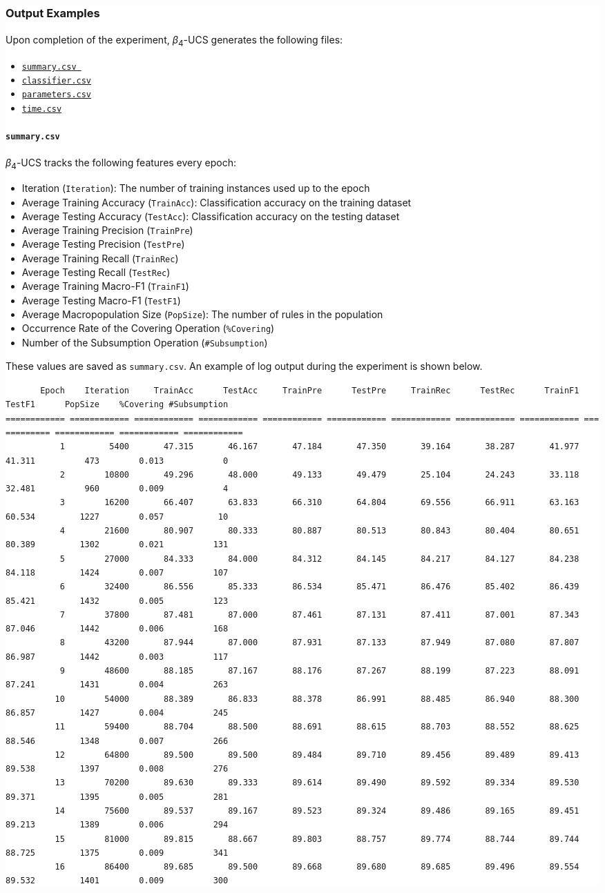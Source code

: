 
### Output Examples
Upon completion of the experiment, $\beta_4$-UCS generates the following files: 
- [`summary.csv `](#summarycsv)
- [`classifier.csv`](#classifiercsv-fuzzy-ucs)
- [`parameters.csv`](#parameterscsv-fuzzy-ucs)
- [`time.csv`](#timecsv)

#### `summary.csv`
$\beta_4$-UCS tracks the following features every epoch:

* Iteration (`Iteration`): The number of training instances used up to the epoch
* Average Training Accuracy (`TrainAcc`): Classification accuracy on the training dataset
* Average Testing Accuracy (`TestAcc`): Classification accuracy on the testing dataset
* Average Training Precision (`TrainPre`)
* Average Testing Precision (`TestPre`)
* Average Training Recall (`TrainRec`)
* Average Testing Recall (`TestRec`)
* Average Training Macro-F1 (`TrainF1`)
* Average Testing Macro-F1 (`TestF1`)
* Average Macropopulation Size (`PopSize`): The number of rules in the population
* Occurrence Rate of the Covering Operation (`%Covering`)
* Number of the Subsumption Operation (`#Subsumption`)

These values are saved as `summary.csv`. An example of log output during the experiment is shown below.

```
       Epoch    Iteration     TrainAcc      TestAcc     TrainPre      TestPre     TrainRec      TestRec      TrainF1       TestF1      PopSize    %Covering #Subsumption
============ ============ ============ ============ ============ ============ ============ ============ ============ ============ ============ ============ ============
           1         5400       47.315       46.167       47.184       47.350       39.164       38.287       41.977       41.311          473        0.013            0
           2        10800       49.296       48.000       49.133       49.479       25.104       24.243       33.118       32.481          960        0.009            4 
           3        16200       66.407       63.833       66.310       64.804       69.556       66.911       63.163       60.534         1227        0.057           10 
           4        21600       80.907       80.333       80.887       80.513       80.843       80.404       80.651       80.389         1302        0.021          131 
           5        27000       84.333       84.000       84.312       84.145       84.217       84.127       84.238       84.118         1424        0.007          107 
           6        32400       86.556       85.333       86.534       85.471       86.476       85.402       86.439       85.421         1432        0.005          123 
           7        37800       87.481       87.000       87.461       87.131       87.411       87.001       87.343       87.046         1442        0.006          168 
           8        43200       87.944       87.000       87.931       87.133       87.949       87.080       87.807       86.987         1442        0.003          117 
           9        48600       88.185       87.167       88.176       87.267       88.199       87.223       88.091       87.241         1431        0.004          263 
          10        54000       88.389       86.833       88.378       86.991       88.485       86.940       88.300       86.857         1427        0.004          245 
          11        59400       88.704       88.500       88.691       88.615       88.703       88.552       88.625       88.546         1348        0.007          266 
          12        64800       89.500       89.500       89.484       89.710       89.456       89.489       89.413       89.538         1397        0.008          276 
          13        70200       89.630       89.333       89.614       89.490       89.592       89.334       89.530       89.371         1395        0.005          281 
          14        75600       89.537       89.167       89.523       89.324       89.486       89.165       89.451       89.213         1389        0.006          294 
          15        81000       89.815       88.667       89.803       88.757       89.774       88.744       89.744       88.725         1375        0.009          341 
          16        86400       89.685       89.500       89.668       89.680       89.685       89.496       89.554       89.532         1401        0.009          300 
```